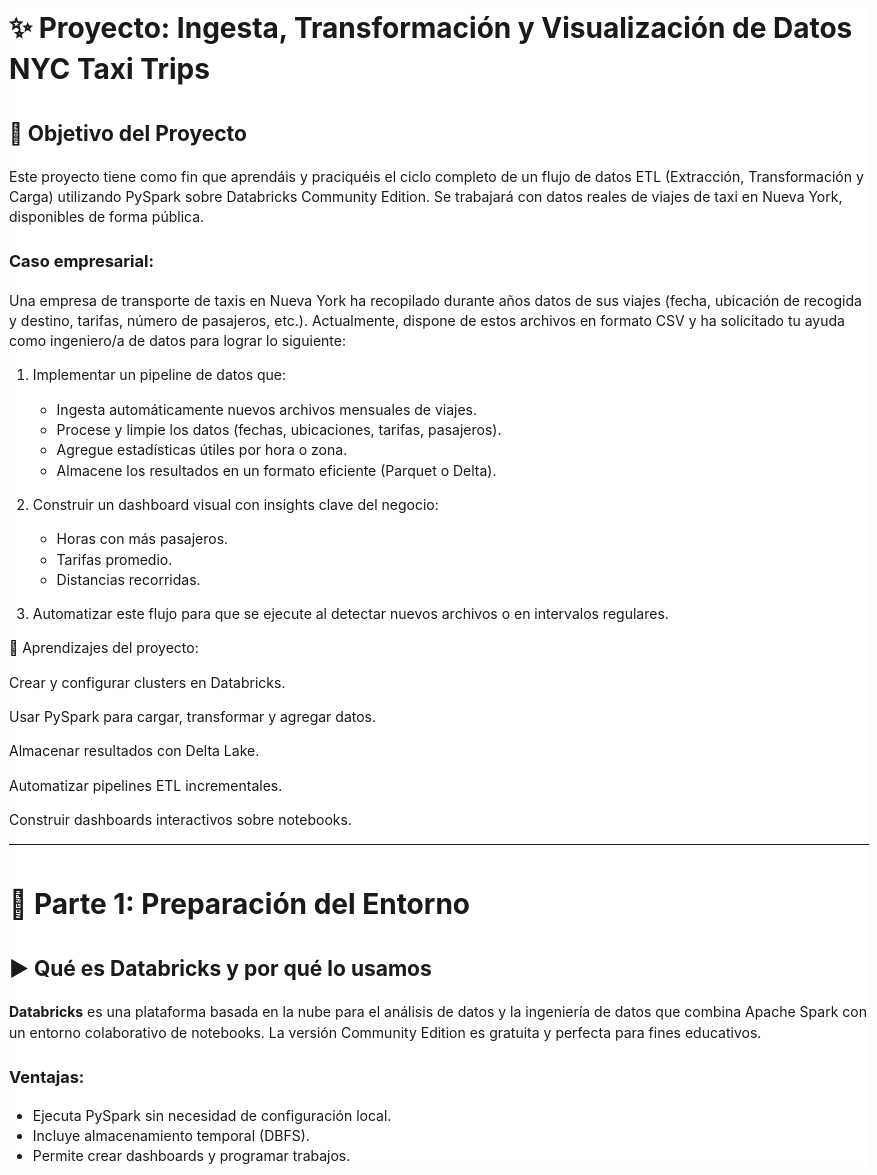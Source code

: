 
# ✨ Proyecto: Ingesta, Transformación y Visualización de Datos NYC Taxi Trips

## 📄 Objetivo del Proyecto

Este proyecto tiene como fin que aprendáis y praciquéis el ciclo completo de un flujo de datos ETL (Extracción, Transformación y Carga) utilizando PySpark sobre Databricks Community Edition. Se trabajará con datos reales de viajes de taxi en Nueva York, disponibles de forma pública.
### Caso empresarial: 
Una empresa de transporte de taxis en Nueva York ha recopilado durante años datos de sus viajes (fecha, ubicación de recogida y destino, tarifas, número de pasajeros, etc.). Actualmente, dispone de estos archivos en formato CSV y ha solicitado tu ayuda como ingeniero/a de datos para lograr lo siguiente:

1. Implementar un pipeline de datos que:
   * Ingesta automáticamente nuevos archivos mensuales de viajes.
   * Procese y limpie los datos (fechas, ubicaciones, tarifas, pasajeros).
   * Agregue estadísticas útiles por hora o zona.
   * Almacene los resultados en un formato eficiente (Parquet o Delta).

2. Construir un dashboard visual con insights clave del negocio:
   * Horas con más pasajeros.
   * Tarifas promedio.
   * Distancias recorridas.

3. Automatizar este flujo para que se ejecute al detectar nuevos archivos o en intervalos regulares.

🧠 Aprendizajes del proyecto:

Crear y configurar clusters en Databricks.

Usar PySpark para cargar, transformar y agregar datos.

Almacenar resultados con Delta Lake.

Automatizar pipelines ETL incrementales.

Construir dashboards interactivos sobre notebooks.

---

# 🏢 Parte 1: Preparación del Entorno

## ▶ Qué es Databricks y por qué lo usamos

**Databricks** es una plataforma basada en la nube para el análisis de datos y la ingeniería de datos que combina Apache Spark con un entorno colaborativo de notebooks. La versión Community Edition es gratuita y perfecta para fines educativos.

### Ventajas:
- Ejecuta PySpark sin necesidad de configuración local.
- Incluye almacenamiento temporal (DBFS).
- Permite crear dashboards y programar trabajos.
